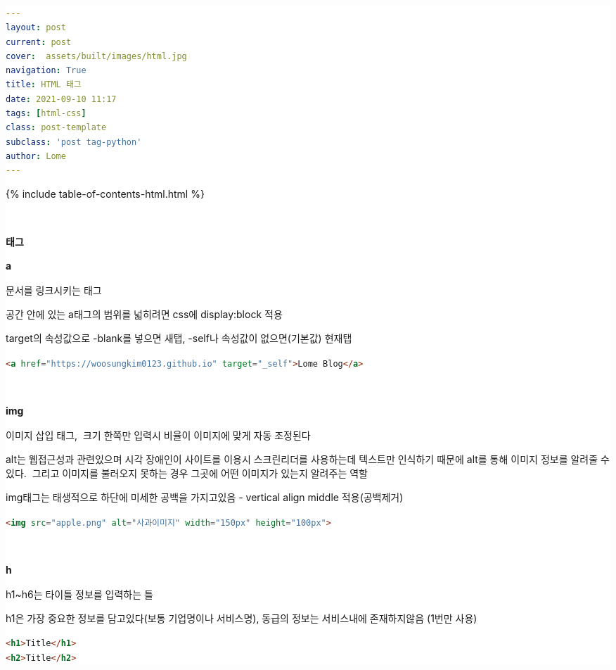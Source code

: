 ```yaml
---
layout: post
current: post
cover:  assets/built/images/html.jpg
navigation: True
title: HTML 태그
date: 2021-09-10 11:17
tags: [html-css]
class: post-template
subclass: 'post tag-python'
author: Lome
---
```


<span></span>

{% include table-of-contents-html.html %}

<br>

<strong class="subtitle_fontAwesome">태그</strong>

<strong class="subtitle2_fontAwesome">a</strong>

문서를 링크시키는 태그 

공간 안에 있는 a태그의 범위를 넓히려면 css에 display:block 적용

target의 속성값으로 -blank를 넣으면 새탭, -self나 속성값이 없으면(기본값) 현재탭
~~~html
<a href="https://woosungkim0123.github.io" target="_self">Lome Blog</a>
~~~

<br>

<strong class="subtitle2_fontAwesome">img</strong>

이미지 삽입 태그,&#160; 크기 한쪽만 입력시 비율이 이미지에 맞게 자동 조정된다<br>

alt는 웹접근성과 관련있으며 시각 장애인이 사이트를 이용시 스크린리더를 사용하는데 텍스트만 인식하기 때문에 alt를 통해 이미지 정보를 알려줄 수 있다.&#160;&#160;그리고 이미지를 불러오지 못하는 경우 그곳에 어떤 이미지가 있는지 알려주는 역할

img태그는 태생적으로 하단에 미세한 공백을 가지고있음 - vertical align middle 적용(공백제거)

~~~html
<img src="apple.png" alt="사과이미지" width="150px" height="100px">
~~~

<br>

<strong class="subtitle2_fontAwesome">h</strong>

h1~h6는 타이틀 정보를 입력하는 틀<br>

h1은 가장 중요한 정보를 담고있다(보통 기업명이나 서비스명), 동급의 정보는 서비스내에 존재하지않음 (1번만 사용)
~~~html
<h1>Title</h1> 
<h2>Title</h2>
~~~
